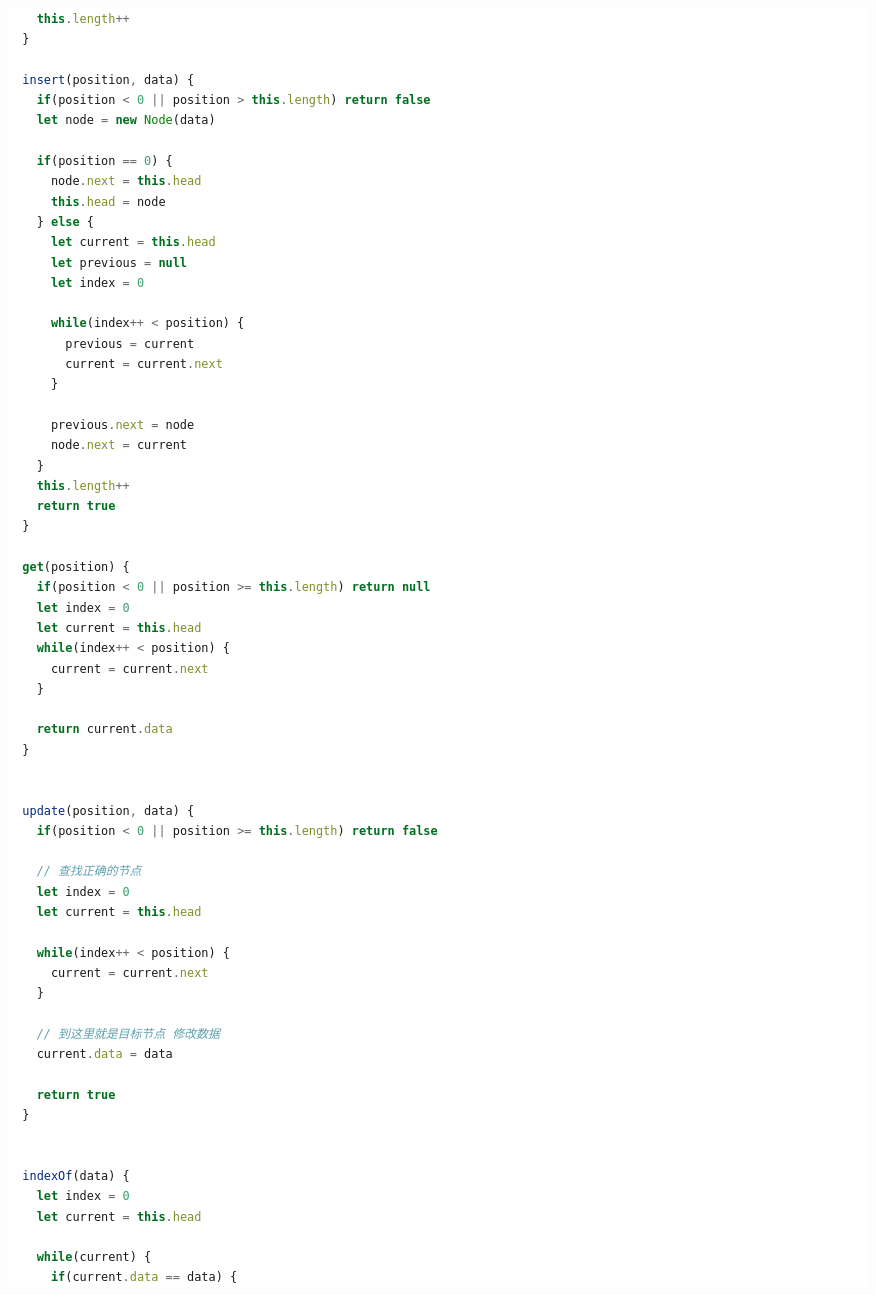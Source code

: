 ```js
    this.length++
  }

  insert(position, data) {
    if(position < 0 || position > this.length) return false
    let node = new Node(data)

    if(position == 0) {
      node.next = this.head
      this.head = node
    } else {
      let current = this.head
      let previous = null
      let index = 0

      while(index++ < position) {
        previous = current
        current = current.next
      }

      previous.next = node
      node.next = current
    }
    this.length++
    return true
  }

  get(position) {
    if(position < 0 || position >= this.length) return null
    let index = 0
    let current = this.head
    while(index++ < position) {
      current = current.next
    }

    return current.data
  }


  update(position, data) {
    if(position < 0 || position >= this.length) return false

    // 查找正确的节点
    let index = 0
    let current = this.head

    while(index++ < position) {
      current = current.next
    }

    // 到这里就是目标节点 修改数据
    current.data = data

    return true
  }


  indexOf(data) {
    let index = 0
    let current = this.head

    while(current) {
      if(current.data == data) {
```